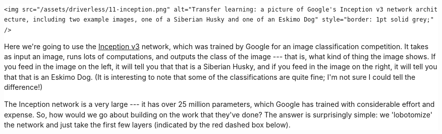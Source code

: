     <img src="/assets/driverless/11-inception.png" alt="Transfer learning: a picture of Google's Inception v3 network architecture, including two example images, one of a Siberian Husky and one of an Eskimo Dog" style="border: 1pt solid grey;" />
  </a>
</p>

Here we're going to use the [Inception v3](https://arxiv.org/abs/1409.4842) network, which was trained by Google for an image classification competition. It takes as input an image, runs lots of computations, and outputs the class of the image --- that is, what kind of thing the image shows. If you feed in the image on the left, it will tell you that that is a Siberian Husky, and if you feed in the image on the right, it will tell you that that is an Eskimo Dog. (It is interesting to note that some of the classifications are quite fine; I'm not sure I could tell the difference!)

The Inception network is a very large --- it has over 25 million parameters, which Google has trained with considerable effort and expense. So, how would we go about building on the work that they've done? The answer is surprisingly simple: we 'lobotomize' the network and just take the first few layers (indicated by the red dashed box below).

<p align="center">
  <a href="/assets/driverless/12-inception-prefix.png">